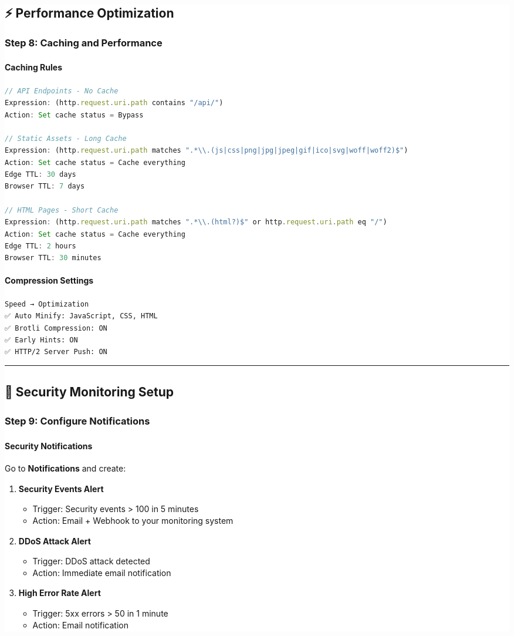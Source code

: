 
## ⚡ Performance Optimization

### Step 8: Caching and Performance

#### **Caching Rules**
```javascript
// API Endpoints - No Cache
Expression: (http.request.uri.path contains "/api/")
Action: Set cache status = Bypass

// Static Assets - Long Cache
Expression: (http.request.uri.path matches ".*\\.(js|css|png|jpg|jpeg|gif|ico|svg|woff|woff2)$")
Action: Set cache status = Cache everything
Edge TTL: 30 days
Browser TTL: 7 days

// HTML Pages - Short Cache
Expression: (http.request.uri.path matches ".*\\.(html?)$" or http.request.uri.path eq "/")
Action: Set cache status = Cache everything  
Edge TTL: 2 hours
Browser TTL: 30 minutes
```

#### **Compression Settings**
```
Speed → Optimization
✅ Auto Minify: JavaScript, CSS, HTML
✅ Brotli Compression: ON
✅ Early Hints: ON
✅ HTTP/2 Server Push: ON
```

---

## 🚨 Security Monitoring Setup

### Step 9: Configure Notifications

#### **Security Notifications**
Go to **Notifications** and create:

1. **Security Events Alert**
   - Trigger: Security events > 100 in 5 minutes
   - Action: Email + Webhook to your monitoring system

2. **DDoS Attack Alert**  
   - Trigger: DDoS attack detected
   - Action: Immediate email notification

3. **High Error Rate Alert**
   - Trigger: 5xx errors > 50 in 1 minute
   - Action: Email notification

